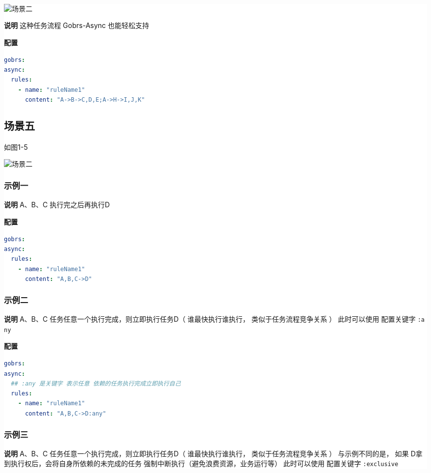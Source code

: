 ![场景二](https://kevin-cloud-dubbo.oss-cn-beijing.aliyuncs.com/gobrs-async/type5.png)

**说明**
这种任务流程 Gobrs-Async 也能轻松支持

**配置**
```yaml
gobrs:
async:
  rules:
    - name: "ruleName1"
      content: "A->B->C,D,E;A->H->I,J,K"

```

## 场景五

如图1-5

![场景二](https://kevin-cloud-dubbo.oss-cn-beijing.aliyuncs.com/gobrs-async/type6.png)

### 示例一

**说明**
A、B、C 执行完之后再执行D

**配置**
```yaml
gobrs:
async:
  rules:
    - name: "ruleName1"
      content: "A,B,C->D"

```
### 示例二
**说明**
A、B、C 任务任意一个执行完成，则立即执行任务D（ 谁最快执行谁执行， 类似于任务流程竞争关系 ）
此时可以使用 配置关键字 <code>:any</code>

**配置**
```yaml
gobrs:
async:
  ## :any 是关键字 表示任意 依赖的任务执行完成立即执行自己
  rules:
    - name: "ruleName1"
      content: "A,B,C->D:any"

```

### 示例三
**说明**
A、B、C 任务任意一个执行完成，则立即执行任务D（ 谁最快执行谁执行， 类似于任务流程竞争关系 ）
与示例不同的是， 如果 D拿到执行权后，会将自身所依赖的未完成的任务 强制中断执行（避免浪费资源，业务运行等）
此时可以使用 配置关键字 <code>:exclusive</code>
